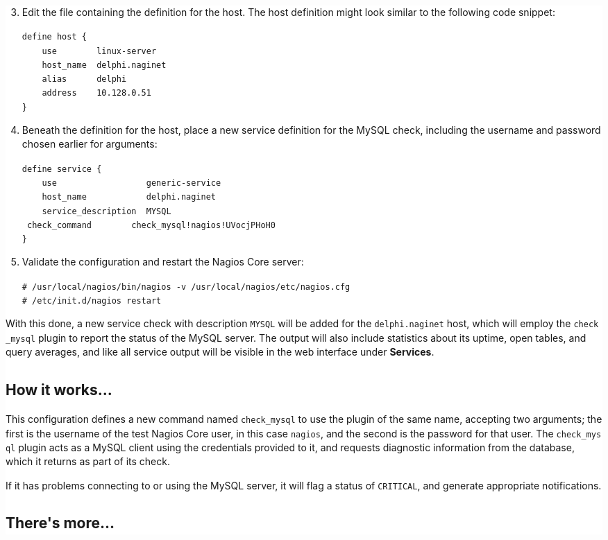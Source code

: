 3.  Edit the file containing the definition for the host. The host definition might look similar to the following code snippet:

    ```
    define host {
        use        linux-server
        host_name  delphi.naginet
        alias      delphi
        address    10.128.0.51
    }
    ```

4.  Beneath the definition for the host, place a new service definition for the MySQL check, including the username and password chosen earlier for arguments:

    ```
    define service {
        use                  generic-service
        host_name            delphi.naginet
        service_description  MYSQL
     check_command        check_mysql!nagios!UVocjPHoH0
    }
    ```

5.  Validate the configuration and restart the Nagios Core server:

    ```
    # /usr/local/nagios/bin/nagios -v /usr/local/nagios/etc/nagios.cfg
    # /etc/init.d/nagios restart

    ```

With this done, a new service check with description `MYSQL` will be added for the `delphi.naginet` host, which will employ the `check_mysql` plugin to report the status of the MySQL server. The output will also include statistics about its uptime, open tables, and query averages, and like all service output will be visible in the web interface under **Services**.

## How it works...

This configuration defines a new command named `check_mysql` to use the plugin of the same name, accepting two arguments; the first is the username of the test Nagios Core user, in this case `nagios`, and the second is the password for that user. The `check_mysql` plugin acts as a MySQL client using the credentials provided to it, and requests diagnostic information from the database, which it returns as part of its check.

If it has problems connecting to or using the MySQL server, it will flag a status of `CRITICAL`, and generate appropriate notifications.

## There's more...
